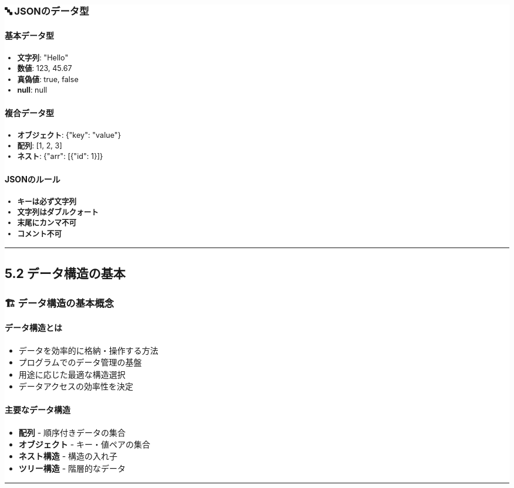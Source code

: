 <div class="card animated">
  <h3>🔤 JSONのデータ型</h3>
  
  <div class="grid-3">
    <div>
      <h4>基本データ型</h4>
      <ul style="font-size: 0.9em;">
        <li><strong>文字列</strong>: "Hello"</li>
        <li><strong>数値</strong>: 123, 45.67</li>
        <li><strong>真偽値</strong>: true, false</li>
        <li><strong>null</strong>: null</li>
      </ul>
    </div>
    <div>
      <h4>複合データ型</h4>
      <ul style="font-size: 0.9em;">
        <li><strong>オブジェクト</strong>: {"key": "value"}</li>
        <li><strong>配列</strong>: [1, 2, 3]</li>
        <li><strong>ネスト</strong>: {"arr": [{"id": 1}]}</li>
      </ul>
    </div>
    <div>
      <h4>JSONのルール</h4>
      <ul style="font-size: 0.9em;">
        <li><strong>キーは必ず文字列</strong></li>
        <li><strong>文字列はダブルクォート</strong></li>
        <li><strong>末尾にカンマ不可</strong></li>
        <li><strong>コメント不可</strong></li>
      </ul>
    </div>
  </div>
</div>

---

## 5.2 データ構造の基本

<div class="card animated">
  <h3>🏗️ データ構造の基本概念</h3>
  
  <div class="grid-2">
    <div>
      <h4>データ構造とは</h4>
      <ul>
        <li>データを効率的に格納・操作する方法</li>
        <li>プログラムでのデータ管理の基盤</li>
        <li>用途に応じた最適な構造選択</li>
        <li>データアクセスの効率性を決定</li>
      </ul>
    </div>
    <div>
      <h4>主要なデータ構造</h4>
      <ul>
        <li><strong>配列</strong> - 順序付きデータの集合</li>
        <li><strong>オブジェクト</strong> - キー・値ペアの集合</li>
        <li><strong>ネスト構造</strong> - 構造の入れ子</li>
        <li><strong>ツリー構造</strong> - 階層的なデータ</li>
      </ul>
    </div>
  </div>
</div>

---